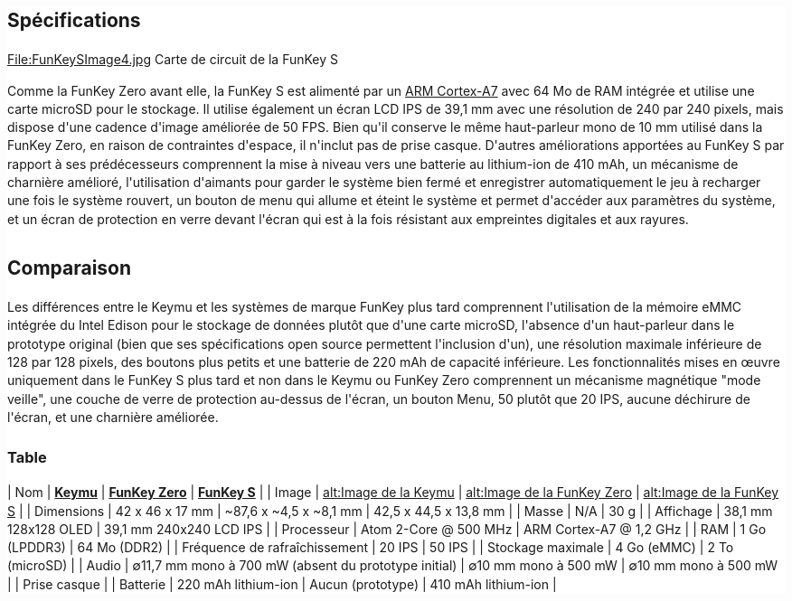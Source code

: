 ## Spécifications

[File:FunKeySImage4.jpg](/w/index.php?title=Special:Upload&wpDestFile=FunKeySImage4.jpg "File:FunKeySImage4.jpg") Carte de circuit de la FunKey S

Comme la FunKey Zero avant elle, la FunKey S est alimenté par un [ARM Cortex-A7](https://en.wikipedia.org/wiki/fr:ARM_Cortex-A7_MPCore "w:fr:ARM Cortex-A7 MPCore") avec 64 Mo de RAM intégrée et utilise une carte microSD pour le stockage. Il utilise également un écran LCD IPS de 39,1 mm avec une résolution de 240 par 240 pixels, mais dispose d'une cadence d'image améliorée de 50 FPS. Bien qu'il conserve le même haut-parleur mono de 10 mm utilisé dans la FunKey Zero, en raison de contraintes d'espace, il n'inclut pas de prise casque. D'autres améliorations apportées au FunKey S par rapport à ses prédécesseurs comprennent la mise à niveau vers une batterie au lithium-ion de 410 mAh, un mécanisme de charnière amélioré, l'utilisation d'aimants pour garder le système bien fermé et enregistrer automatiquement le jeu à recharger une fois le système rouvert, un bouton de menu qui allume et éteint le système et permet d'accéder aux paramètres du système, et un écran de protection en verre devant l'écran qui est à la fois résistant aux empreintes digitales et aux rayures.

## Comparaison

Les différences entre le Keymu et les systèmes de marque FunKey plus tard comprennent l'utilisation de la mémoire eMMC intégrée du Intel Edison pour le stockage de données plutôt que d'une carte microSD, l'absence d'un haut-parleur dans le prototype original (bien que ses spécifications open source permettent l'inclusion d'un), une résolution maximale inférieure de 128 par 128 pixels, des boutons plus petits et une batterie de 220 mAh de capacité inférieure. Les fonctionnalités mises en œuvre uniquement dans le FunKey S plus tard et non dans le Keymu ou FunKey Zero comprennent un mécanisme magnétique "mode veille", une couche de verre de protection au-dessus de l'écran, un bouton Menu, 50 plutôt que 20 IPS, aucune déchirure de l'écran, et une charnière améliorée.

### Table

| Nom | <u>**Keymu**</u> | <u>**FunKey Zero**</u> | <u>**FunKey S**</u> |
| Image | [alt:Image de la Keymu](/w/index.php?title=Special:Upload&wpDestFile=KeymuImage.png "File:KeymuImage.png") | [alt:Image de la FunKey Zero](/w/index.php?title=Special:Upload&wpDestFile=FunKeyZeroImage.png "File:FunKeyZeroImage.png") | [alt:Image de la FunKey S](/w/index.php?title=Special:Upload&wpDestFile=FunKeySImage.png "File:FunKeySImage.png") |
| Dimensions | 42 x 46 x 17 mm | ~87,6 x ~4,5 x ~8,1 mm | 42,5 x 44,5 x 13,8 mm |
| Masse | N/A | 30 g |
| Affichage | 38,1 mm 128x128 OLED | 39,1 mm 240x240 LCD IPS |
| Processeur | Atom 2-Core @ 500 MHz | ARM Cortex-A7 @ 1,2 GHz |
| RAM | 1 Go (LPDDR3) | 64 Mo (DDR2) |
| Fréquence de rafraîchissement | 20 IPS | 50 IPS |
| Stockage maximale | 4 Go (eMMC) | 2 To (microSD) |
| Audio |  ∅11,7 mm mono à 700 mW (absent du prototype initial) |  ∅10 mm mono à 500 mW |  ∅10 mm mono à 500 mW |
| Prise casque |
| Batterie | 220 mAh lithium-ion | Aucun (prototype) | 410 mAh lithium-ion |
